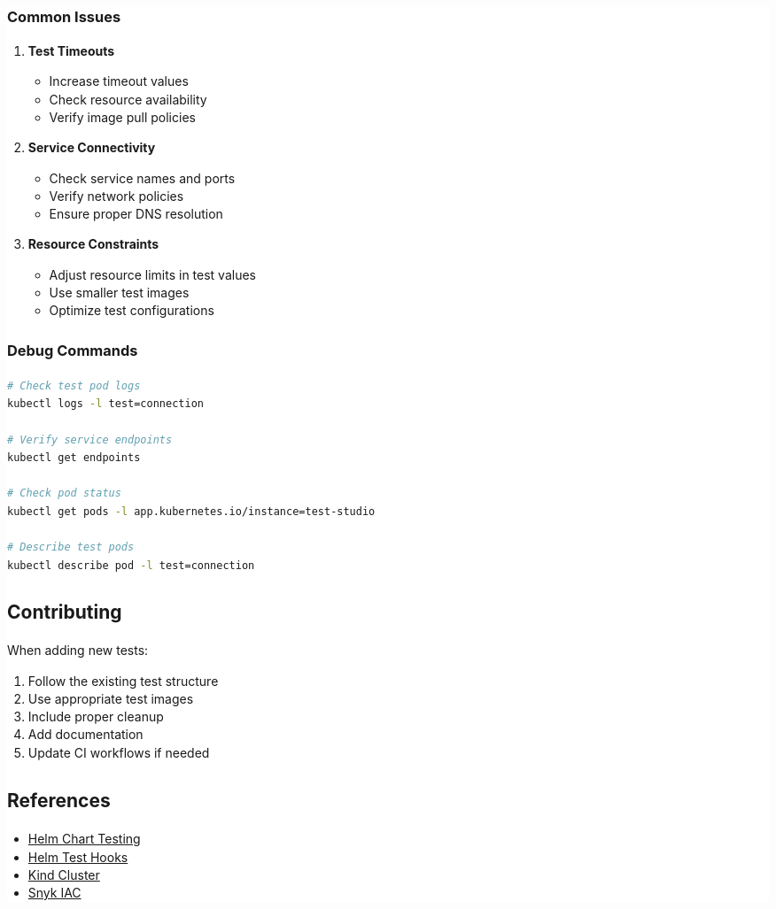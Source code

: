 ### Common Issues

1. **Test Timeouts**
   - Increase timeout values
   - Check resource availability
   - Verify image pull policies

2. **Service Connectivity**
   - Check service names and ports
   - Verify network policies
   - Ensure proper DNS resolution

3. **Resource Constraints**
   - Adjust resource limits in test values
   - Use smaller test images
   - Optimize test configurations

### Debug Commands

```bash
# Check test pod logs
kubectl logs -l test=connection

# Verify service endpoints
kubectl get endpoints

# Check pod status
kubectl get pods -l app.kubernetes.io/instance=test-studio

# Describe test pods
kubectl describe pod -l test=connection
```

## Contributing

When adding new tests:

1. Follow the existing test structure
2. Use appropriate test images
3. Include proper cleanup
4. Add documentation
5. Update CI workflows if needed

## References

- [Helm Chart Testing](https://github.com/helm/chart-testing)
- [Helm Test Hooks](https://helm.sh/docs/topics/chart_tests/)
- [Kind Cluster](https://kind.sigs.k8s.io/)
- [Snyk IAC](https://snyk.io/product/infrastructure-as-code-security/) 
